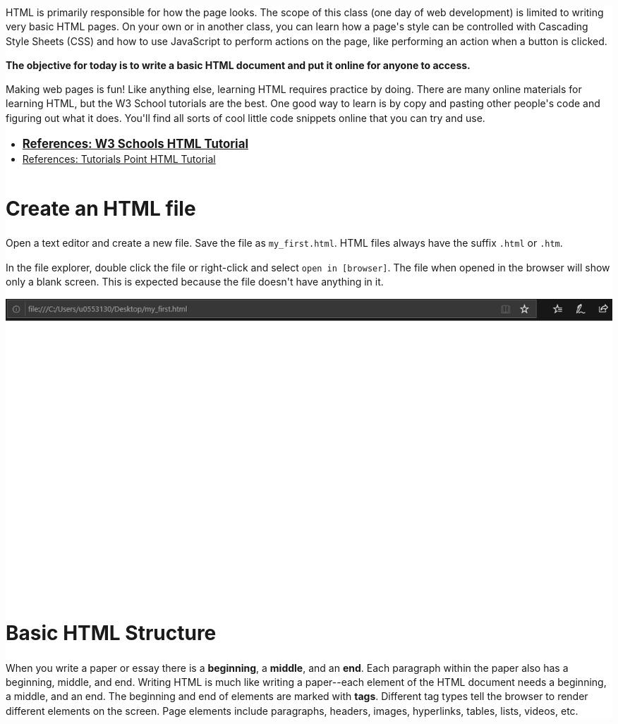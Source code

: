 HTML is primarily responsible for how the page looks. The scope of this class (one day of web development) is limited to writing very basic HTML pages. On your own or in another class, you can learn how a page's style can be controlled with Cascading Style Sheets (CSS) and how to use JavaScript to perform actions on the page, like performing an action when a button is clicked.

**The objective for today is to write a basic HTML document and put it online for anyone to access.**

Making web pages is fun! Like anything else, learning HTML requires practice by doing. There are many online materials for learning HTML, but the W3 School tutorials are the best. One good way to learn is by copy and pasting other people's code and figuring out what it does. You'll find all sorts of cool little code snippets online that you can try and use.
- <big>[**References: W3 Schools HTML Tutorial**](https://www.w3schools.com/html/)</big>  
- [References: Tutorials Point HTML Tutorial](https://www.tutorialspoint.com/html)


# Create an HTML file
Open a text editor and create a new file. Save the file as `my_first.html`. HTML files always have the suffix `.html` or `.htm`.

In the file explorer, double click the file or right-click and select `open in [browser]`. The file when opened in the browser will show only a blank screen. This is expected because the file doesn't have anything in it.

![](./images/html/blank.png)

# Basic HTML Structure
When you write a paper or essay there is a **beginning**, a **middle**, and an **end**. Each paragraph within the paper also has a beginning, middle, and end. Writing HTML is much like writing a paper--each element of the HTML document needs a beginning, a middle, and an end. The beginning and end of elements are marked with **tags**. Different tag types tell the browser to render different elements on the screen. Page elements include paragraphs, headers, images, hyperlinks, tables, lists, videos, etc.

